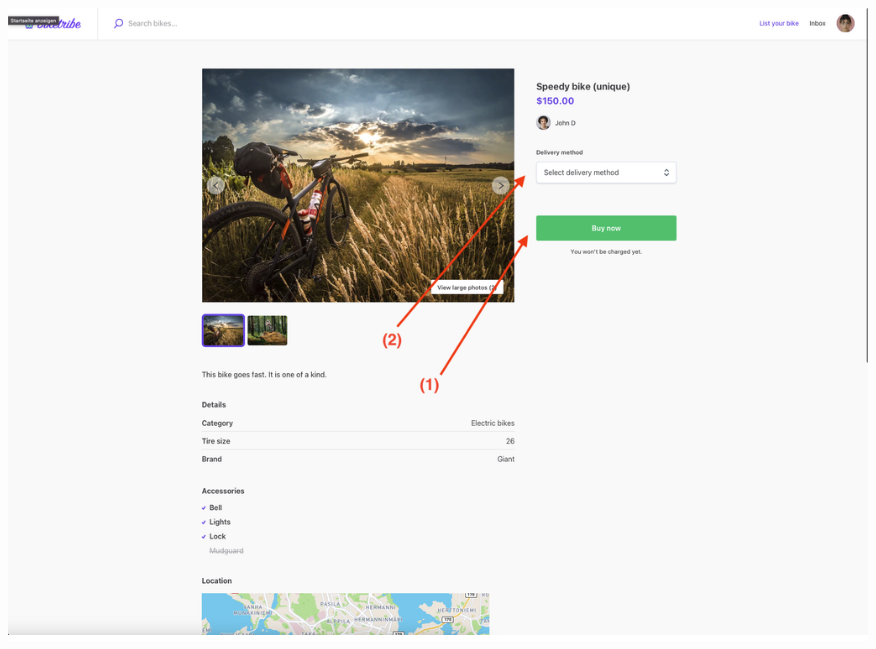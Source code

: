 ![Buyer choice delivery](./16-buyer-selecting-delivery.png)

</extrainfo>

<extrainfo title="Steps 3-6: Buyer checkout with shipping as delivery method">
